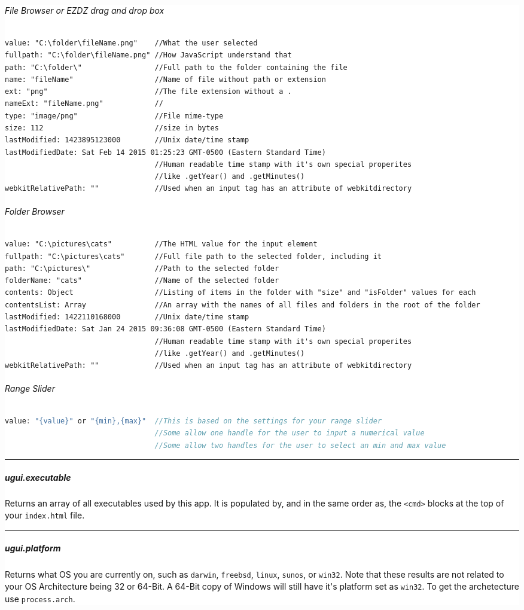 ###### File Browser or EZDZ drag and drop box

```
value: "C:\folder\fileName.png"    //What the user selected
fullpath: "C:\folder\fileName.png" //How JavaScript understand that
path: "C:\folder\"                 //Full path to the folder containing the file
name: "fileName"                   //Name of file without path or extension
ext: "png"                         //The file extension without a .
nameExt: "fileName.png"            //
type: "image/png"                  //File mime-type
size: 112                          //size in bytes
lastModified: 1423895123000        //Unix date/time stamp
lastModifiedDate: Sat Feb 14 2015 01:25:23 GMT-0500 (Eastern Standard Time)
                                   //Human readable time stamp with it's own special properites
                                   //like .getYear() and .getMinutes()
webkitRelativePath: ""             //Used when an input tag has an attribute of webkitdirectory
```

###### Folder Browser

```
value: "C:\pictures\cats"          //The HTML value for the input element
fullpath: "C:\pictures\cats"       //Full file path to the selected folder, including it
path: "C:\pictures\"               //Path to the selected folder
folderName: "cats"                 //Name of the selected folder
contents: Object                   //Listing of items in the folder with "size" and "isFolder" values for each
contentsList: Array                //An array with the names of all files and folders in the root of the folder
lastModified: 1422110168000        //Unix date/time stamp
lastModifiedDate: Sat Jan 24 2015 09:36:08 GMT-0500 (Eastern Standard Time)
                                   //Human readable time stamp with it's own special properites
                                   //like .getYear() and .getMinutes()
webkitRelativePath: ""             //Used when an input tag has an attribute of webkitdirectory
```

###### Range Slider

```javascript
value: "{value}" or "{min},{max}"  //This is based on the settings for your range slider
                                   //Some allow one handle for the user to input a numerical value
                                   //Some allow two handles for the user to select an min and max value
```


___
##### ugui.executable
Returns an array of all executables used by this app. It is populated by, and in the same order as, the `<cmd>` blocks at the top of your `index.html` file.

___
##### ugui.platform
Returns what OS you are currently on, such as `darwin`, `freebsd`, `linux`, `sunos`, or `win32`. Note that these results are not related to your OS Architecture being 32 or 64-Bit. A 64-Bit copy of Windows will still have it's platform set as `win32`. To get the archetecture use `process.arch`.
